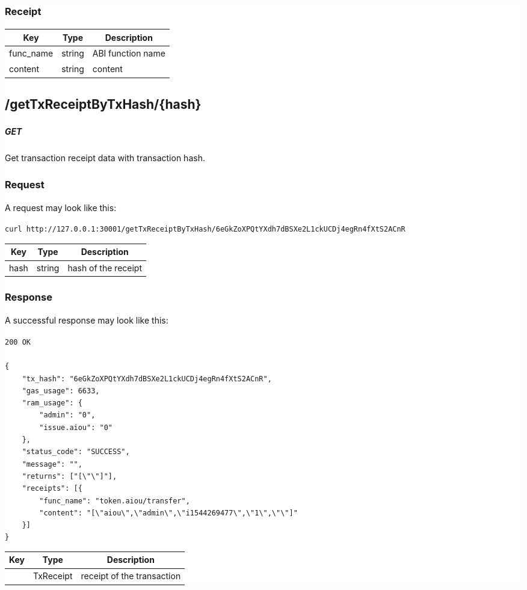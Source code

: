 ### Receipt

Key                 |Type       |Description 
----                    |--         |--
func_name       |string     |ABI function name
content         |string     |content




## /getTxReceiptByTxHash/{hash}
##### GET

Get transaction receipt data with transaction hash.

### Request

A request may look like this:

```
curl http://127.0.0.1:30001/getTxReceiptByTxHash/6eGkZoXPQtYXdh7dBSXe2L1ckUCDj4egRn4fXtS2ACnR
```

Key                 |Type       |Description 
----                    |--         |--
hash                |string     |hash of the receipt

### Response

A successful response may look like this:

```
200 OK

{
    "tx_hash": "6eGkZoXPQtYXdh7dBSXe2L1ckUCDj4egRn4fXtS2ACnR",
    "gas_usage": 6633,
    "ram_usage": {
        "admin": "0",
        "issue.aiou": "0"
    },
    "status_code": "SUCCESS",
    "message": "",
    "returns": ["[\"\"]"],
    "receipts": [{
        "func_name": "token.aiou/transfer",
        "content": "[\"aiou\",\"admin\",\"i1544269477\",\"1\",\"\"]"
    }]
}
```

Key                 |Type       |Description 
----                    |--         |--
                        |TxReceipt|receipt of the transaction
